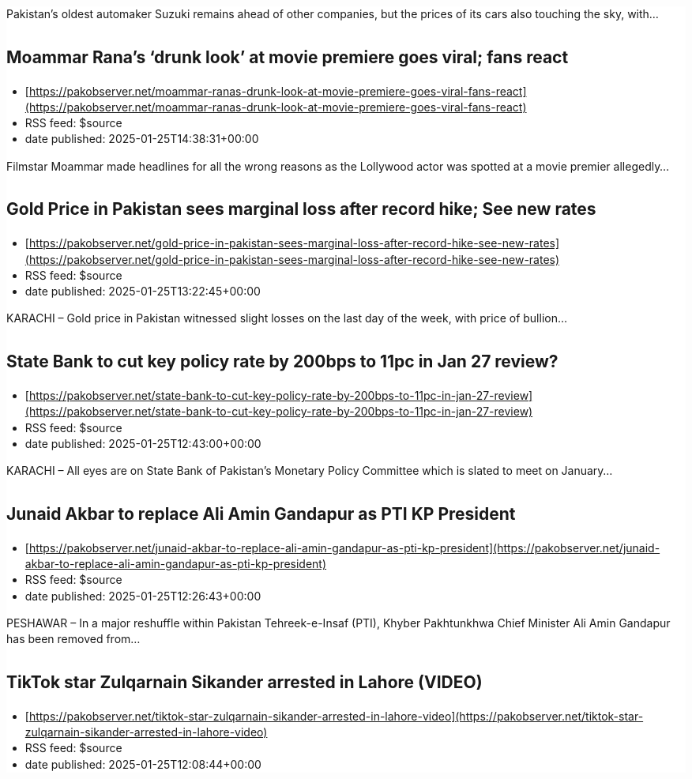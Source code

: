 Pakistan&#8217;s oldest automaker Suzuki remains ahead of other companies, but the prices of its cars also touching the sky, with…

## Moammar Rana’s ‘drunk look’ at movie premiere goes viral; fans react
 - [https://pakobserver.net/moammar-ranas-drunk-look-at-movie-premiere-goes-viral-fans-react](https://pakobserver.net/moammar-ranas-drunk-look-at-movie-premiere-goes-viral-fans-react)
 - RSS feed: $source
 - date published: 2025-01-25T14:38:31+00:00

Filmstar Moammar made headlines for all the wrong reasons as the Lollywood actor was spotted at a movie premier allegedly…

## Gold Price in Pakistan sees marginal loss after record hike; See new rates
 - [https://pakobserver.net/gold-price-in-pakistan-sees-marginal-loss-after-record-hike-see-new-rates](https://pakobserver.net/gold-price-in-pakistan-sees-marginal-loss-after-record-hike-see-new-rates)
 - RSS feed: $source
 - date published: 2025-01-25T13:22:45+00:00

KARACHI – Gold price in Pakistan witnessed slight losses on the last day of the week, with price of bullion…

## State Bank to cut key policy rate by 200bps to 11pc in Jan 27 review?
 - [https://pakobserver.net/state-bank-to-cut-key-policy-rate-by-200bps-to-11pc-in-jan-27-review](https://pakobserver.net/state-bank-to-cut-key-policy-rate-by-200bps-to-11pc-in-jan-27-review)
 - RSS feed: $source
 - date published: 2025-01-25T12:43:00+00:00

KARACHI – All eyes are on State Bank of Pakistan’s Monetary Policy Committee which is slated to meet on January…

## Junaid Akbar to replace Ali Amin Gandapur as PTI KP President
 - [https://pakobserver.net/junaid-akbar-to-replace-ali-amin-gandapur-as-pti-kp-president](https://pakobserver.net/junaid-akbar-to-replace-ali-amin-gandapur-as-pti-kp-president)
 - RSS feed: $source
 - date published: 2025-01-25T12:26:43+00:00

PESHAWAR – In a major reshuffle within Pakistan Tehreek-e-Insaf (PTI), Khyber Pakhtunkhwa Chief Minister Ali Amin Gandapur has been removed from…

## TikTok star Zulqarnain Sikander arrested in Lahore (VIDEO)
 - [https://pakobserver.net/tiktok-star-zulqarnain-sikander-arrested-in-lahore-video](https://pakobserver.net/tiktok-star-zulqarnain-sikander-arrested-in-lahore-video)
 - RSS feed: $source
 - date published: 2025-01-25T12:08:44+00:00
